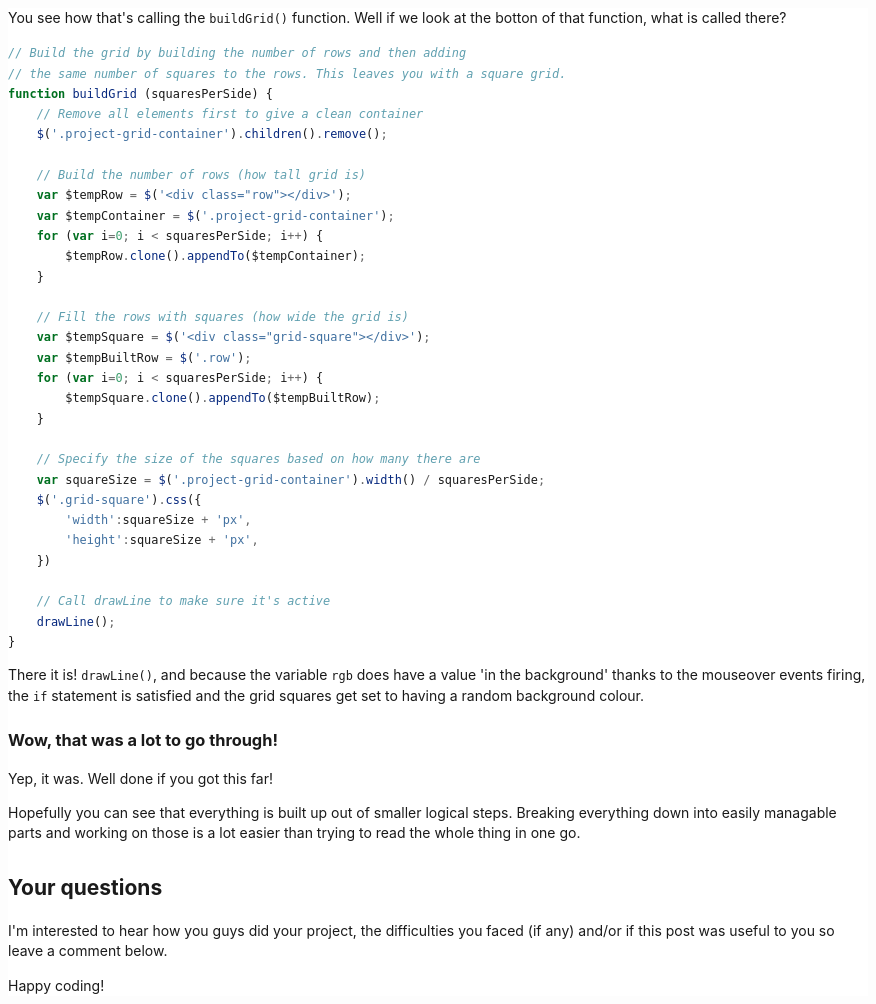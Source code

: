 You see how that's calling the `buildGrid()` function. Well if we look at the botton of that function, what is called there?

```javascript
// Build the grid by building the number of rows and then adding
// the same number of squares to the rows. This leaves you with a square grid.
function buildGrid (squaresPerSide) {
    // Remove all elements first to give a clean container 
    $('.project-grid-container').children().remove();

    // Build the number of rows (how tall grid is)
    var $tempRow = $('<div class="row"></div>');
    var $tempContainer = $('.project-grid-container');
    for (var i=0; i < squaresPerSide; i++) {
        $tempRow.clone().appendTo($tempContainer);
    }
    
    // Fill the rows with squares (how wide the grid is)
    var $tempSquare = $('<div class="grid-square"></div>');
    var $tempBuiltRow = $('.row');
    for (var i=0; i < squaresPerSide; i++) {
        $tempSquare.clone().appendTo($tempBuiltRow);
    }
    
    // Specify the size of the squares based on how many there are
    var squareSize = $('.project-grid-container').width() / squaresPerSide;
    $('.grid-square').css({
        'width':squareSize + 'px',
        'height':squareSize + 'px',
    })

    // Call drawLine to make sure it's active
    drawLine();
}
```

There it is! `drawLine()`, and because the variable `rgb` does have a value 'in the background' thanks to the mouseover events firing, the `if` statement is satisfied and the grid squares get set to having a random background colour.

### Wow, that was a lot to go through!

Yep, it was. Well done if you got this far!

Hopefully you can see that everything is built up out of smaller logical steps. Breaking everything down into easily managable parts and working on those is a lot easier than trying to read the whole thing in one go. 

## Your questions

I'm interested to hear how you guys did your project, the difficulties you faced (if any) and/or if this post was useful to you so leave a comment below. 

Happy coding!
